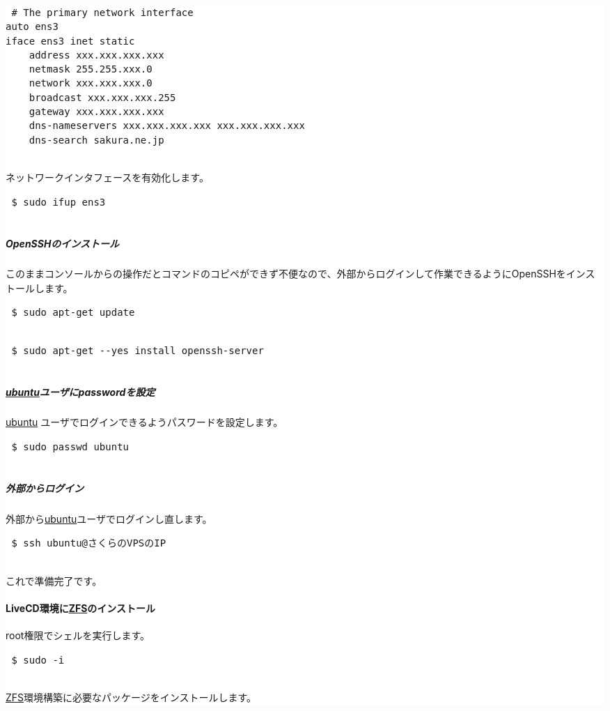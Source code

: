 <pre class="terminal"> # The primary network interface
auto ens3
iface ens3 inet static
    address xxx.xxx.xxx.xxx
    netmask 255.255.xxx.0
    network xxx.xxx.xxx.0
    broadcast xxx.xxx.xxx.255
    gateway xxx.xxx.xxx.xxx
    dns-nameservers xxx.xxx.xxx.xxx xxx.xxx.xxx.xxx
    dns-search sakura.ne.jp
 </pre>


<p>ネットワークインタフェースを有効化します。</p>

<pre class="terminal"> $ sudo ifup ens3
 </pre>


<h5>OpenSSHのインストール</h5>


<p>このままコンソールからの操作だとコマンドのコピペができず不便なので、外部からログインして作業できるようにOpenSSHをインストールします。</p>

<pre class="terminal"> $ sudo apt-get update
 </pre>


<pre class="terminal"> $ sudo apt-get --yes install openssh-server
 </pre>


<h5>
<a class="keyword" href="http://d.hatena.ne.jp/keyword/ubuntu">ubuntu</a>ユーザにpasswordを設定</h5>


<p><a class="keyword" href="http://d.hatena.ne.jp/keyword/ubuntu">ubuntu</a> ユーザでログインできるようパスワードを設定します。</p>

<pre class="terminal"> $ sudo passwd ubuntu
 </pre>


<h5>外部からログイン</h5>


<p>外部から<a class="keyword" href="http://d.hatena.ne.jp/keyword/ubuntu">ubuntu</a>ユーザでログインし直します。</p>

<pre class="terminal"> $ ssh ubuntu@さくらのVPSのIP
 </pre>


<p>これで準備完了です。</p>

<h4>LiveCD環境に<a class="keyword" href="http://d.hatena.ne.jp/keyword/ZFS">ZFS</a>のインストール</h4>


<p>root権限でシェルを実行します。</p>

<pre class="terminal"> $ sudo -i
 </pre>


<p><a class="keyword" href="http://d.hatena.ne.jp/keyword/ZFS">ZFS</a>環境構築に必要なパッケージをインストールします。</p>
